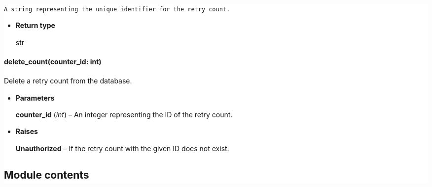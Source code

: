     A string representing the unique identifier for the retry count.



* **Return type**

    str



#### delete_count(counter_id: int)
Delete a retry count from the database.


* **Parameters**

    **counter_id** (*int*) – An integer representing the ID of the retry count.



* **Raises**

    **Unauthorized** – If the retry count with the given ID does not exist.


## Module contents
